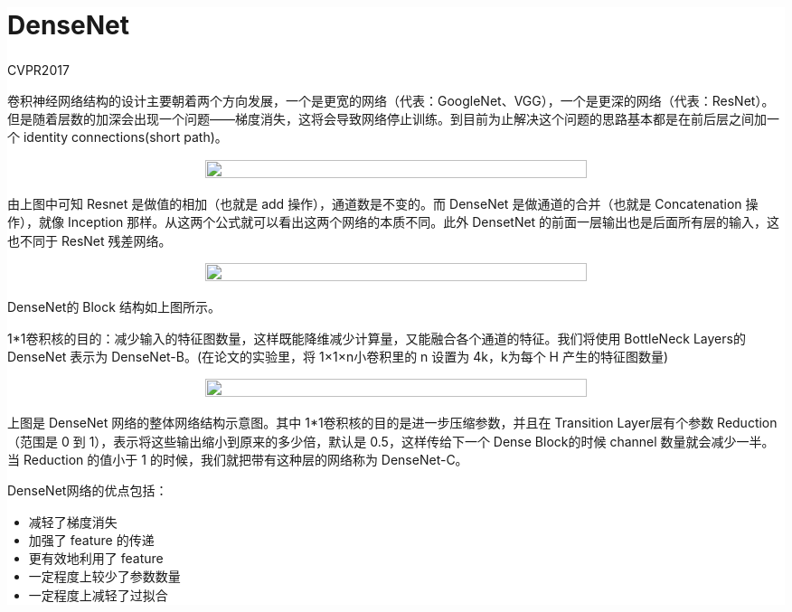 # DenseNet


CVPR2017


卷积神经网络结构的设计主要朝着两个方向发展，一个是更宽的网络（代表：GoogleNet、VGG），一个是更深的网络（代表：ResNet）。但是随着层数的加深会出现一个问题——梯度消失，这将会导致网络停止训练。到目前为止解决这个问题的思路基本都是在前后层之间加一个 identity connections(short path)。

<p align="center">
    <img width="70%" height="70%" src="http://images.iterate.site/blog/image/20190722/oOsnvYg86Dcg.png?imageslim">
</p>



由上图中可知 Resnet 是做值的相加（也就是 add 操作），通道数是不变的。而 DenseNet 是做通道的合并（也就是 Concatenation 操作），就像 Inception 那样。从这两个公式就可以看出这两个网络的本质不同。此外 DensetNet 的前面一层输出也是后面所有层的输入，这也不同于 ResNet 残差网络。


<p align="center">
    <img width="70%" height="70%" src="http://images.iterate.site/blog/image/20190722/gUMekvoicV3X.png?imageslim">
</p>



DenseNet的 Block 结构如上图所示。


1*1卷积核的目的：减少输入的特征图数量，这样既能降维减少计算量，又能融合各个通道的特征。我们将使用 BottleNeck Layers的 DenseNet 表示为 DenseNet-B。(在论文的实验里，将 1×1×n小卷积里的 n 设置为 4k，k为每个 H 产生的特征图数量)

<p align="center">
    <img width="70%" height="70%" src="http://images.iterate.site/blog/image/20190722/oTMVGzFJxqUn.png?imageslim">
</p>



上图是 DenseNet 网络的整体网络结构示意图。其中 1*1卷积核的目的是进一步压缩参数，并且在 Transition Layer层有个参数 Reduction（范围是 0 到 1），表示将这些输出缩小到原来的多少倍，默认是 0.5，这样传给下一个 Dense Block的时候 channel 数量就会减少一半。当 Reduction 的值小于 1 的时候，我们就把带有这种层的网络称为 DenseNet-C。


DenseNet网络的优点包括：

- 减轻了梯度消失
- 加强了 feature 的传递
- 更有效地利用了 feature 
- 一定程度上较少了参数数量
- 一定程度上减轻了过拟合

